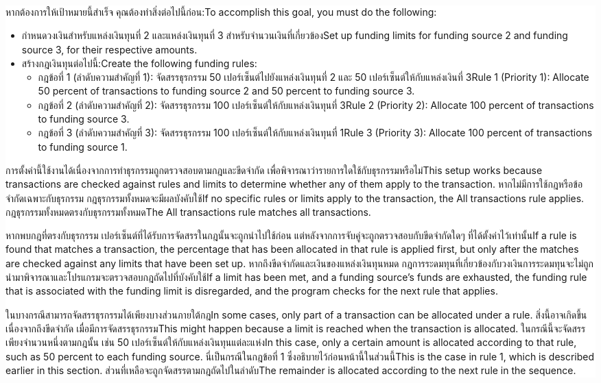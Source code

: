 <span data-ttu-id="22ae8-194">หากต้องการให้เป้าหมายนี้สำเร็จ คุณต้องทำสิ่งต่อไปนี้ก่อน:</span><span class="sxs-lookup"><span data-stu-id="22ae8-194">To accomplish this goal, you must do the following:</span></span>

-   <span data-ttu-id="22ae8-195">กำหนดวงเงินสำหรับแหล่งเงินทุนที่ 2 และแหล่งเงินทุนที่ 3 สำหรับจำนวนเงินที่เกี่ยวข้อง</span><span class="sxs-lookup"><span data-stu-id="22ae8-195">Set up funding limits for funding source 2 and funding source 3, for their respective amounts.</span></span>
-   <span data-ttu-id="22ae8-196">สร้างกฎเงินทุนต่อไปนี้:</span><span class="sxs-lookup"><span data-stu-id="22ae8-196">Create the following funding rules:</span></span>
    -   <span data-ttu-id="22ae8-197">กฎข้อที่ 1 (ลำดับความสำคัญที่ 1): จัดสรรธุรกรรม 50 เปอร์เซ็นต์ไปยังแหล่งเงินทุนที่ 2 และ 50 เปอร์เซ็นต์ให้กับแหล่งเงินที่ 3</span><span class="sxs-lookup"><span data-stu-id="22ae8-197">Rule 1 (Priority 1): Allocate 50 percent of transactions to funding source 2 and 50 percent to funding source 3.</span></span>
    -   <span data-ttu-id="22ae8-198">กฎข้อที่ 2 (ลำดับความสำคัญที่ 2): จัดสรรธุรกรรม 100 เปอร์เซ็นต์ให้กับแหล่งเงินทุนที่ 3</span><span class="sxs-lookup"><span data-stu-id="22ae8-198">Rule 2 (Priority 2): Allocate 100 percent of transactions to funding source 3.</span></span>
    -   <span data-ttu-id="22ae8-199">กฎข้อที่ 3 (ลำดับความสำคัญที่ 3): จัดสรรธุรกรรม 100 เปอร์เซ็นต์ให้กับแหล่งเงินทุนที่ 1</span><span class="sxs-lookup"><span data-stu-id="22ae8-199">Rule 3 (Priority 3): Allocate 100 percent of transactions to funding source 1.</span></span>

<span data-ttu-id="22ae8-200">การตั้งค่านี้ใช้งานได้เนื่องจากการทำธุรกรรมถูกตรวจสอบตามกฎและขีดจำกัด เพื่อพิจารณาว่ารายการใดใช้กับธุรกรรมหรือไม่</span><span class="sxs-lookup"><span data-stu-id="22ae8-200">This setup works because transactions are checked against rules and limits to determine whether any of them apply to the transaction.</span></span> <span data-ttu-id="22ae8-201">หากไม่มีการใช้กฎหรือข้อจำกัดเฉพาะกับธุรกรรม กฎธุรกรรมทั้งหมดจะมีผลบังคับใช้</span><span class="sxs-lookup"><span data-stu-id="22ae8-201">If no specific rules or limits apply to the transaction, the All transactions rule applies.</span></span> <span data-ttu-id="22ae8-202">กฎธุรกรรมทั้งหมดตรงกับธุรกรรมทั้งหมด</span><span class="sxs-lookup"><span data-stu-id="22ae8-202">The All transactions rule matches all transactions.</span></span> 

<span data-ttu-id="22ae8-203">หากพบกฎที่ตรงกับธุรกรรม เปอร์เซ็นต์ที่ได้รับการจัดสรรในกฎนั้นจะถูกนำไปใช้ก่อน แต่หลังจากการจับคู่จะถูกตรวจสอบกับขีดจำกัดใดๆ ที่ได้ตั้งค่าไว้เท่านั้น</span><span class="sxs-lookup"><span data-stu-id="22ae8-203">If a rule is found that matches a transaction, the percentage that has been allocated in that rule is applied first, but only after the matches are checked against any limits that have been set up.</span></span> <span data-ttu-id="22ae8-204">หากถึงขีดจำกัดและเงินของแหล่งเงินทุนหมด กฎการระดมทุนที่เกี่ยวข้องกับวงเงินการระดมทุนจะไม่ถูกนำมาพิจารณาและโปรแกรมจะตรวจสอบกฎถัดไปที่บังคับใช้</span><span class="sxs-lookup"><span data-stu-id="22ae8-204">If a limit has been met, and a funding source’s funds are exhausted, the funding rule that is associated with the funding limit is disregarded, and the program checks for the next rule that applies.</span></span> 

<span data-ttu-id="22ae8-205">ในบางกรณีสามารถจัดสรรธุรกรรมได้เพียงบางส่วนภายใต้กฎ</span><span class="sxs-lookup"><span data-stu-id="22ae8-205">In some cases, only part of a transaction can be allocated under a rule.</span></span> <span data-ttu-id="22ae8-206">สิ่งนี้อาจเกิดขึ้นเนื่องจากถึงขีดจำกัด เมื่อมีการจัดสรรธุรกรรม</span><span class="sxs-lookup"><span data-stu-id="22ae8-206">This might happen because a limit is reached when the transaction is allocated.</span></span> <span data-ttu-id="22ae8-207">ในกรณีนี้จะจัดสรรเพียงจำนวนหนึ่งตามกฎนั้น เช่น 50 เปอร์เซ็นต์ให้กับแหล่งเงินทุนแต่ละแห่ง</span><span class="sxs-lookup"><span data-stu-id="22ae8-207">In this case, only a certain amount is allocated according to that rule, such as 50 percent to each funding source.</span></span> <span data-ttu-id="22ae8-208">นี่เป็นกรณีในกฎข้อที่ 1 ซึ่งอธิบายไว้ก่อนหน้านี้ในส่วนนี้</span><span class="sxs-lookup"><span data-stu-id="22ae8-208">This is the case in rule 1, which is described earlier in this section.</span></span> <span data-ttu-id="22ae8-209">ส่วนที่เหลือจะถูกจัดสรรตามกฎถัดไปในลำดับ</span><span class="sxs-lookup"><span data-stu-id="22ae8-209">The remainder is allocated according to the next rule in the sequence.</span></span> 

